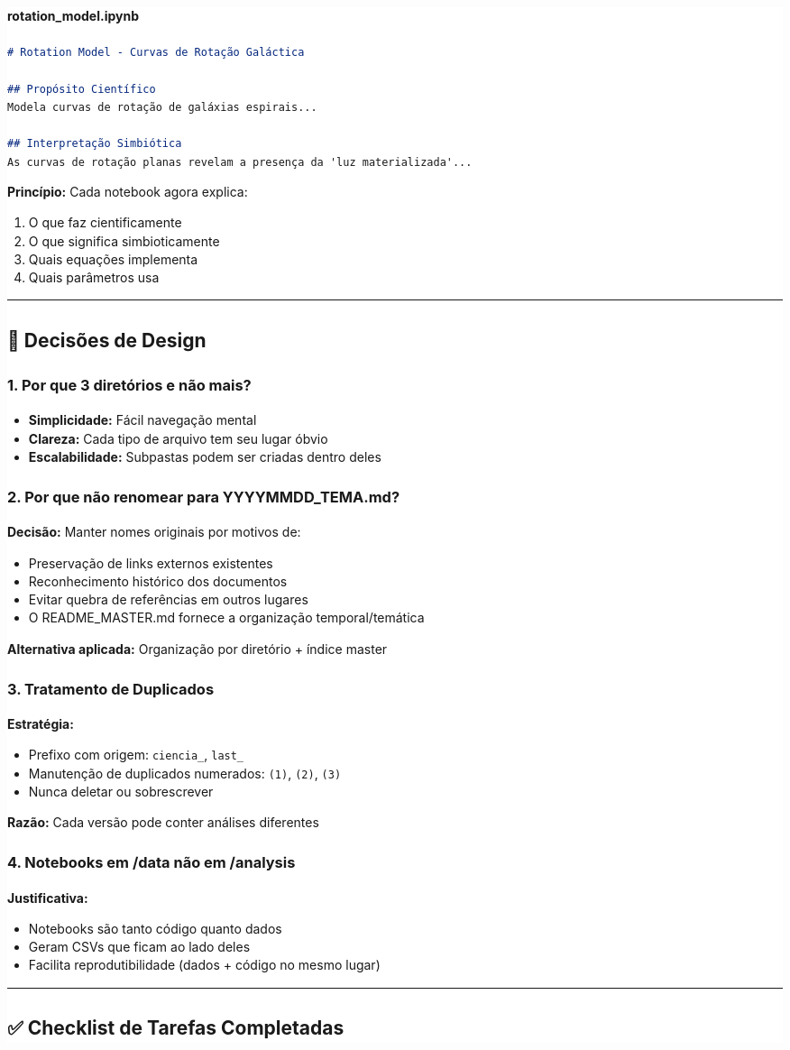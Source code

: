 #### rotation_model.ipynb
```markdown
# Rotation Model - Curvas de Rotação Galáctica

## Propósito Científico
Modela curvas de rotação de galáxias espirais...

## Interpretação Simbiótica
As curvas de rotação planas revelam a presença da 'luz materializada'...
```

**Princípio:** Cada notebook agora explica:
1. O que faz cientificamente
2. O que significa simbioticamente
3. Quais equações implementa
4. Quais parâmetros usa

---

## 🎯 Decisões de Design

### 1. Por que 3 diretórios e não mais?
- **Simplicidade:** Fácil navegação mental
- **Clareza:** Cada tipo de arquivo tem seu lugar óbvio
- **Escalabilidade:** Subpastas podem ser criadas dentro deles

### 2. Por que não renomear para YYYYMMDD_TEMA.md?
**Decisão:** Manter nomes originais por motivos de:
- Preservação de links externos existentes
- Reconhecimento histórico dos documentos
- Evitar quebra de referências em outros lugares
- O README_MASTER.md fornece a organização temporal/temática

**Alternativa aplicada:** Organização por diretório + índice master

### 3. Tratamento de Duplicados
**Estratégia:**
- Prefixo com origem: `ciencia_`, `last_`
- Manutenção de duplicados numerados: `(1)`, `(2)`, `(3)`
- Nunca deletar ou sobrescrever

**Razão:** Cada versão pode conter análises diferentes

### 4. Notebooks em /data não em /analysis
**Justificativa:**
- Notebooks são tanto código quanto dados
- Geram CSVs que ficam ao lado deles
- Facilita reprodutibilidade (dados + código no mesmo lugar)

---

## ✅ Checklist de Tarefas Completadas
